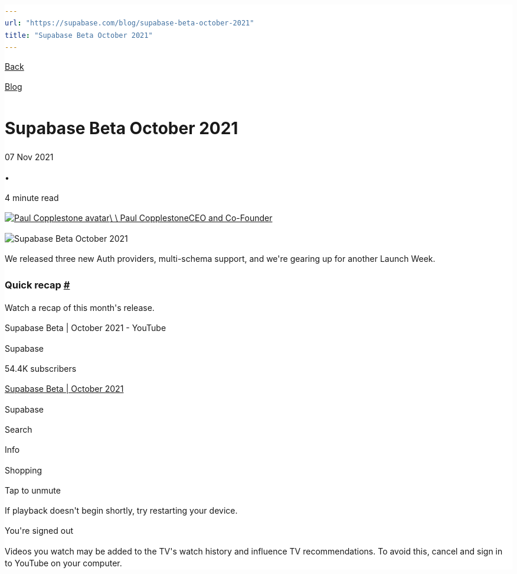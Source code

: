 ```yaml
---
url: "https://supabase.com/blog/supabase-beta-october-2021"
title: "Supabase Beta October 2021"
---
```


[Back](https://supabase.com/blog)

[Blog](https://supabase.com/blog)

# Supabase Beta October 2021

07 Nov 2021

•

4 minute read

[![Paul Copplestone avatar](https://supabase.com/_next/image?url=https%3A%2F%2Fgithub.com%2Fkiwicopple.png&w=96&q=75&dpl=dpl_7FY8EmFQ6G3YqautJ4Fvh1viLnvu)\\
\\
Paul CopplestoneCEO and Co-Founder](https://github.com/kiwicopple)

![Supabase Beta October 2021](https://supabase.com/_next/image?url=%2Fimages%2Fblog%2F2021-oct%2Frelease-oct-2021-cover.jpg&w=3840&q=100&dpl=dpl_7FY8EmFQ6G3YqautJ4Fvh1viLnvu)

We released three new Auth providers, multi-schema support, and we're gearing up for another Launch Week.

### Quick recap [\#](https://supabase.com/blog/supabase-beta-october-2021\#quick-recap)

Watch a recap of this month's release.

Supabase Beta \| October 2021 - YouTube

Supabase

54.4K subscribers

[Supabase Beta \| October 2021](https://www.youtube.com/watch?v=yL5WbAKAKjE)

Supabase

Search

Info

Shopping

Tap to unmute

If playback doesn't begin shortly, try restarting your device.

You're signed out

Videos you watch may be added to the TV's watch history and influence TV recommendations. To avoid this, cancel and sign in to YouTube on your computer.
